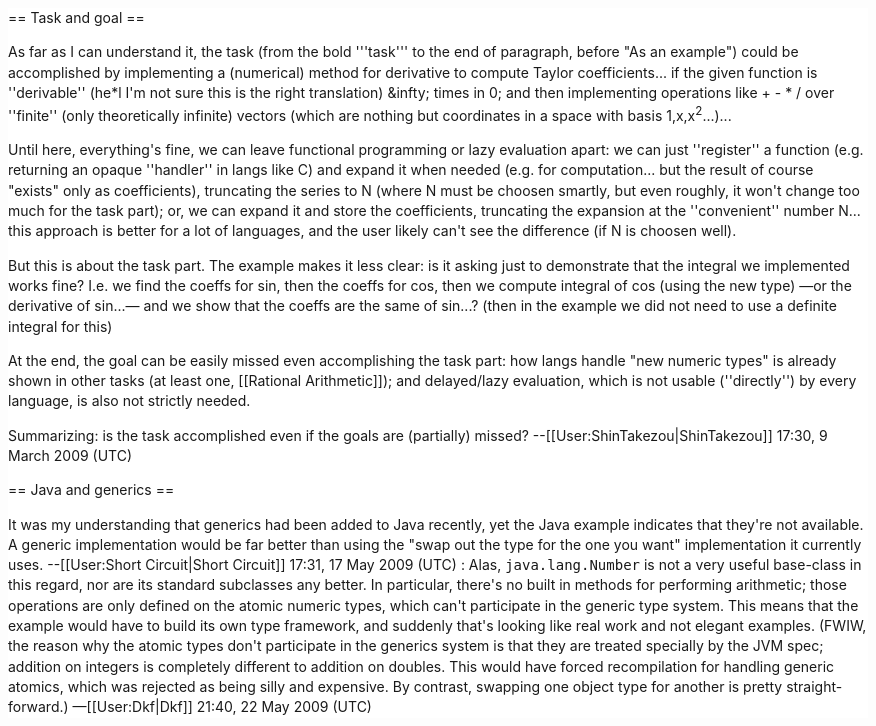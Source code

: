 == Task and goal ==

As far as I can understand it, the task (from the bold '''task''' to the end of paragraph, before "As an example") could be accomplished by implementing a (numerical) method for derivative to compute Taylor coefficients... if the given function is ''derivable'' (he*l I'm not sure this is the right translation) &infty; times in 0; and then implementing operations like + - * / over ''finite'' (only theoretically infinite) vectors (which are nothing but coordinates in a space with basis 1,x,x<sup>2</sup>...)...

Until here, everything's fine, we can leave functional programming or lazy evaluation apart: we can just ''register'' a function (e.g. returning an opaque ''handler'' in langs like C) and expand it when needed (e.g. for computation... but the result of course "exists" only as coefficients), truncating the series to N (where N must be choosen smartly, but even roughly, it won't change too much for the task part); or, we can expand it and store the coefficients, truncating the expansion at the ''convenient'' number N... this approach is better for a lot of languages, and the user likely can't see the difference (if N is choosen well).

But this is about the task part. The example makes it less clear: is it asking just to demonstrate that the integral we implemented works fine? I.e. we find the coeffs for sin, then the coeffs for cos, then we compute integral of cos (using the new type) &mdash;or the derivative of sin...&mdash; and we show that the coeffs are the same of sin...? (then in the example we did not need to use a definite integral for this)

At the end, the goal can be easily missed even accomplishing the task part: how langs handle "new numeric types" is already shown in other tasks (at least one, [[Rational Arithmetic]]); and delayed/lazy evaluation, which is not usable (''directly'') by every language, is also not strictly needed.

Summarizing: is the task accomplished even if the goals are (partially) missed? --[[User:ShinTakezou|ShinTakezou]] 17:30, 9 March 2009 (UTC)

== Java and generics ==

It was my understanding that generics had been added to Java recently, yet the Java example indicates that they're not available.  A generic implementation would be far better than using the "swap out the type for the one you want" implementation it currently uses. --[[User:Short Circuit|Short Circuit]] 17:31, 17 May 2009 (UTC)
: Alas, <tt>java.lang.Number</tt> is not a very useful base-class in this regard, nor are its standard subclasses any better. In particular, there's no built in methods for performing arithmetic; those operations are only defined on the atomic numeric types, which can't participate in the generic type system. This means that the example would have to build its own type framework, and suddenly that's looking like real work and not elegant examples. (FWIW, the reason why the atomic types don't participate in the generics system is that they are treated specially by the JVM spec; addition on integers is completely different to addition on doubles. This would have forced recompilation for handling generic atomics, which was rejected as being silly and expensive. By contrast, swapping one object type for another is pretty straight-forward.) —[[User:Dkf|Dkf]] 21:40, 22 May 2009 (UTC)
